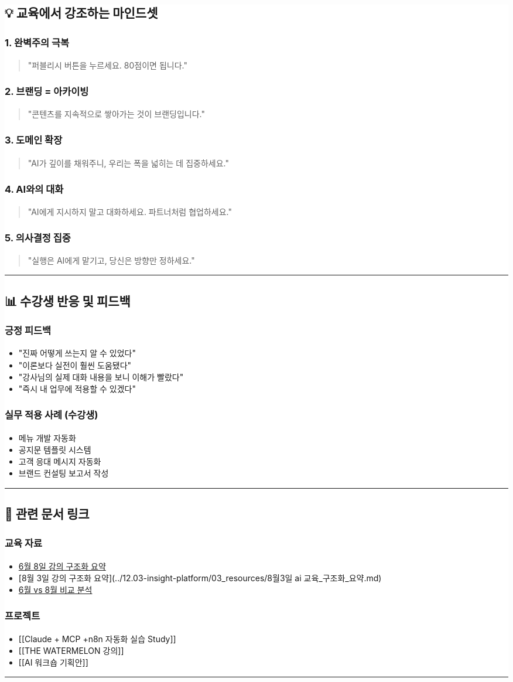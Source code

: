 
## 💡 교육에서 강조하는 마인드셋

### 1. 완벽주의 극복
> "퍼블리시 버튼을 누르세요. 80점이면 됩니다."

### 2. 브랜딩 = 아카이빙
> "콘텐츠를 지속적으로 쌓아가는 것이 브랜딩입니다."

### 3. 도메인 확장
> "AI가 깊이를 채워주니, 우리는 폭을 넓히는 데 집중하세요."

### 4. AI와의 대화
> "AI에게 지시하지 말고 대화하세요. 파트너처럼 협업하세요."

### 5. 의사결정 집중
> "실행은 AI에게 맡기고, 당신은 방향만 정하세요."

---

## 📊 수강생 반응 및 피드백

### 긍정 피드백
- "진짜 어떻게 쓰는지 알 수 있었다"
- "이론보다 실전이 훨씬 도움됐다"
- "강사님의 실제 대화 내용을 보니 이해가 빨랐다"
- "즉시 내 업무에 적용할 수 있겠다"

### 실무 적용 사례 (수강생)
- 메뉴 개발 자동화
- 공지문 템플릿 시스템
- 고객 응대 메시지 자동화
- 브랜드 컨설팅 보고서 작성

---

## 🔗 관련 문서 링크

### 교육 자료
- [6월 8일 강의 구조화 요약](../12.03-insight-platform/03_resources/AI-강의-2024-06-08-구조화-요약.md)
- [8월 3일 강의 구조화 요약](../12.03-insight-platform/03_resources/8월3일 ai 교육_구조화_요약.md)
- [6월 vs 8월 비교 분석](../12.03-insight-platform/03_resources/8월3일_vs_6월8일_비교분석.md)

### 프로젝트
- [[Claude + MCP +n8n 자동화 실습 Study]]
- [[THE WATERMELON 강의]]
- [[AI 워크숍 기획안]]

---